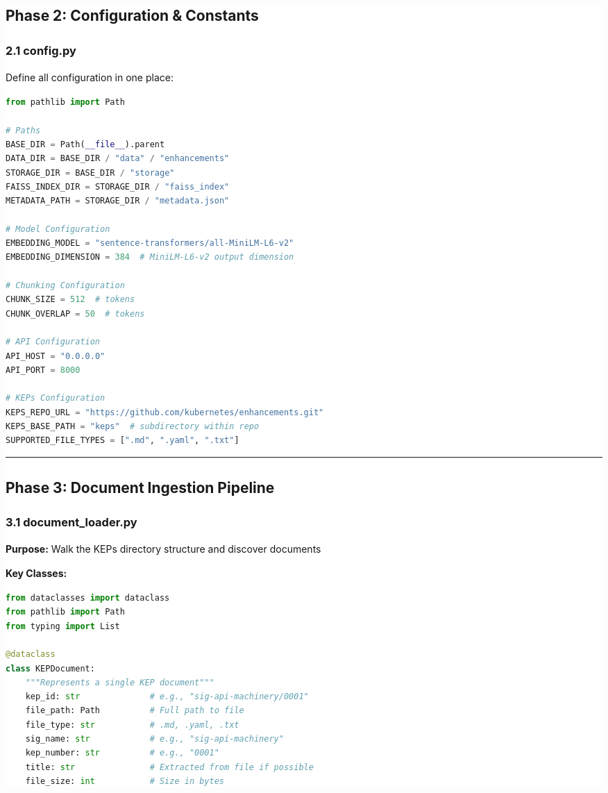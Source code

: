 
## Phase 2: Configuration & Constants

### 2.1 config.py
Define all configuration in one place:

```python
from pathlib import Path

# Paths
BASE_DIR = Path(__file__).parent
DATA_DIR = BASE_DIR / "data" / "enhancements"
STORAGE_DIR = BASE_DIR / "storage"
FAISS_INDEX_DIR = STORAGE_DIR / "faiss_index"
METADATA_PATH = STORAGE_DIR / "metadata.json"

# Model Configuration
EMBEDDING_MODEL = "sentence-transformers/all-MiniLM-L6-v2"
EMBEDDING_DIMENSION = 384  # MiniLM-L6-v2 output dimension

# Chunking Configuration
CHUNK_SIZE = 512  # tokens
CHUNK_OVERLAP = 50  # tokens

# API Configuration
API_HOST = "0.0.0.0"
API_PORT = 8000

# KEPs Configuration
KEPS_REPO_URL = "https://github.com/kubernetes/enhancements.git"
KEPS_BASE_PATH = "keps"  # subdirectory within repo
SUPPORTED_FILE_TYPES = [".md", ".yaml", ".txt"]
```

---

## Phase 3: Document Ingestion Pipeline

### 3.1 document_loader.py
**Purpose:** Walk the KEPs directory structure and discover documents

**Key Classes:**
```python
from dataclasses import dataclass
from pathlib import Path
from typing import List

@dataclass
class KEPDocument:
    """Represents a single KEP document"""
    kep_id: str              # e.g., "sig-api-machinery/0001"
    file_path: Path          # Full path to file
    file_type: str           # .md, .yaml, .txt
    sig_name: str            # e.g., "sig-api-machinery"
    kep_number: str          # e.g., "0001"
    title: str               # Extracted from file if possible
    file_size: int           # Size in bytes
```
